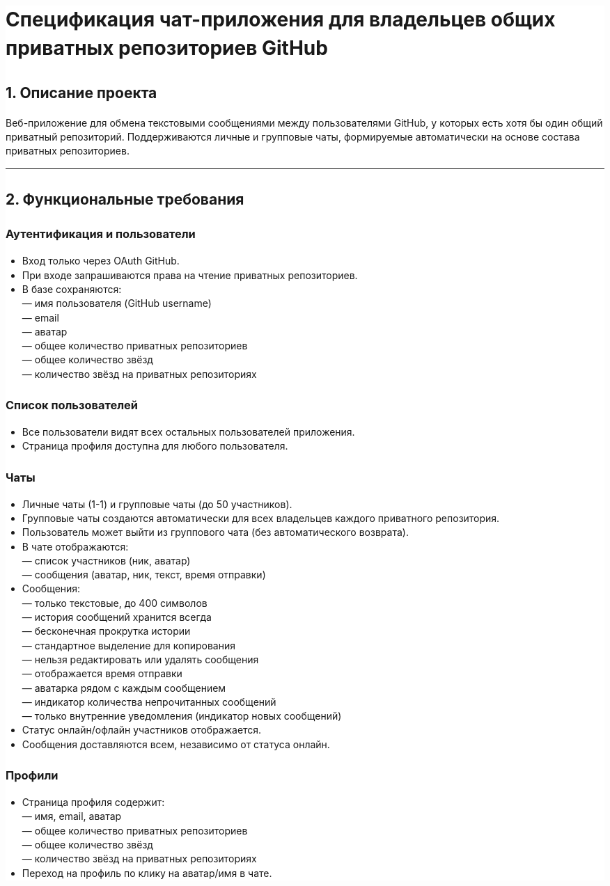 
# Спецификация чат-приложения для владельцев общих приватных репозиториев GitHub

## 1. Описание проекта
Веб-приложение для обмена текстовыми сообщениями между пользователями GitHub, у которых есть хотя бы один общий приватный репозиторий. Поддерживаются личные и групповые чаты, формируемые автоматически на основе состава приватных репозиториев.

---

## 2. Функциональные требования

### Аутентификация и пользователи
- Вход только через OAuth GitHub.
- При входе запрашиваются права на чтение приватных репозиториев.
- В базе сохраняются:  
  — имя пользователя (GitHub username)  
  — email  
  — аватар  
  — общее количество приватных репозиториев  
  — общее количество звёзд  
  — количество звёзд на приватных репозиториях

### Список пользователей
- Все пользователи видят всех остальных пользователей приложения.
- Страница профиля доступна для любого пользователя.

### Чаты
- Личные чаты (1-1) и групповые чаты (до 50 участников).
- Групповые чаты создаются автоматически для всех владельцев каждого приватного репозитория.
- Пользователь может выйти из группового чата (без автоматического возврата).
- В чате отображаются:  
  — список участников (ник, аватар)  
  — сообщения (аватар, ник, текст, время отправки)
- Сообщения:  
  — только текстовые, до 400 символов  
  — история сообщений хранится всегда  
  — бесконечная прокрутка истории  
  — стандартное выделение для копирования  
  — нельзя редактировать или удалять сообщения  
  — отображается время отправки  
  — аватарка рядом с каждым сообщением  
  — индикатор количества непрочитанных сообщений  
  — только внутренние уведомления (индикатор новых сообщений)
- Статус онлайн/офлайн участников отображается.
- Сообщения доставляются всем, независимо от статуса онлайн.

### Профили
- Страница профиля содержит:  
  — имя, email, аватар  
  — общее количество приватных репозиториев  
  — общее количество звёзд  
  — количество звёзд на приватных репозиториях
- Переход на профиль по клику на аватар/имя в чате.
